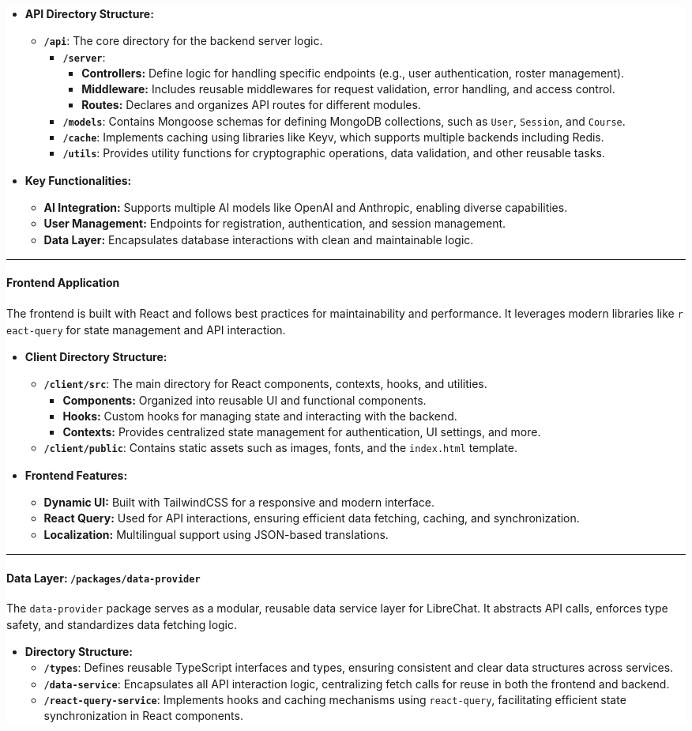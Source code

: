 - **API Directory Structure:**
  - **`/api`**: The core directory for the backend server logic.
    - **`/server`**:
      - **Controllers:** Define logic for handling specific endpoints (e.g., user authentication, roster management).
      - **Middleware:** Includes reusable middlewares for request validation, error handling, and access control.
      - **Routes:** Declares and organizes API routes for different modules.
    - **`/models`**: Contains Mongoose schemas for defining MongoDB collections, such as `User`, `Session`, and `Course`.
    - **`/cache`**: Implements caching using libraries like Keyv, which supports multiple backends including Redis.
    - **`/utils`**: Provides utility functions for cryptographic operations, data validation, and other reusable tasks.

- **Key Functionalities:**
  - **AI Integration:** Supports multiple AI models like OpenAI and Anthropic, enabling diverse capabilities.
  - **User Management:** Endpoints for registration, authentication, and session management.
  - **Data Layer:** Encapsulates database interactions with clean and maintainable logic.

---

#### Frontend Application

The frontend is built with React and follows best practices for maintainability and performance. It leverages modern libraries like `react-query` for state management and API interaction.

- **Client Directory Structure:**
  - **`/client/src`**: The main directory for React components, contexts, hooks, and utilities.
    - **Components:** Organized into reusable UI and functional components.
    - **Hooks:** Custom hooks for managing state and interacting with the backend.
    - **Contexts:** Provides centralized state management for authentication, UI settings, and more.
  - **`/client/public`**: Contains static assets such as images, fonts, and the `index.html` template.

- **Frontend Features:**
  - **Dynamic UI:** Built with TailwindCSS for a responsive and modern interface.
  - **React Query:** Used for API interactions, ensuring efficient data fetching, caching, and synchronization.
  - **Localization:** Multilingual support using JSON-based translations.

---

#### Data Layer: `/packages/data-provider`

The `data-provider` package serves as a modular, reusable data service layer for LibreChat. It abstracts API calls, enforces type safety, and standardizes data fetching logic. 

- **Directory Structure:**
  - **`/types`**: Defines reusable TypeScript interfaces and types, ensuring consistent and clear data structures across services.
  - **`/data-service`**: Encapsulates all API interaction logic, centralizing fetch calls for reuse in both the frontend and backend.
  - **`/react-query-service`**: Implements hooks and caching mechanisms using `react-query`, facilitating efficient state synchronization in React components.
